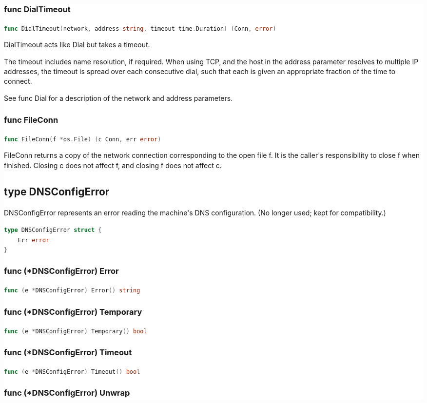 ### func DialTimeout

```go
func DialTimeout(network, address string, timeout time.Duration) (Conn, error)
```

DialTimeout acts like Dial but takes a timeout.

The timeout includes name resolution, if required. When using TCP, and
the host in the address parameter resolves to multiple IP addresses, the
timeout is spread over each consecutive dial, such that each is given an
appropriate fraction of the time to connect.

See func Dial for a description of the network and address parameters.

### func FileConn

```go
func FileConn(f *os.File) (c Conn, err error)
```

FileConn returns a copy of the network connection corresponding to the
open file f. It is the caller\'s responsibility to close f when
finished. Closing c does not affect f, and closing f does not affect c.

type DNSConfigError
-------------------

DNSConfigError represents an error reading the machine\'s DNS
configuration. (No longer used; kept for compatibility.)

```go
type DNSConfigError struct {
    Err error
}
```

### func (\*DNSConfigError) Error

```go
func (e *DNSConfigError) Error() string
```

### func (\*DNSConfigError) Temporary

```go
func (e *DNSConfigError) Temporary() bool
```

### func (\*DNSConfigError) Timeout

```go
func (e *DNSConfigError) Timeout() bool
```

### func (\*DNSConfigError) Unwrap
